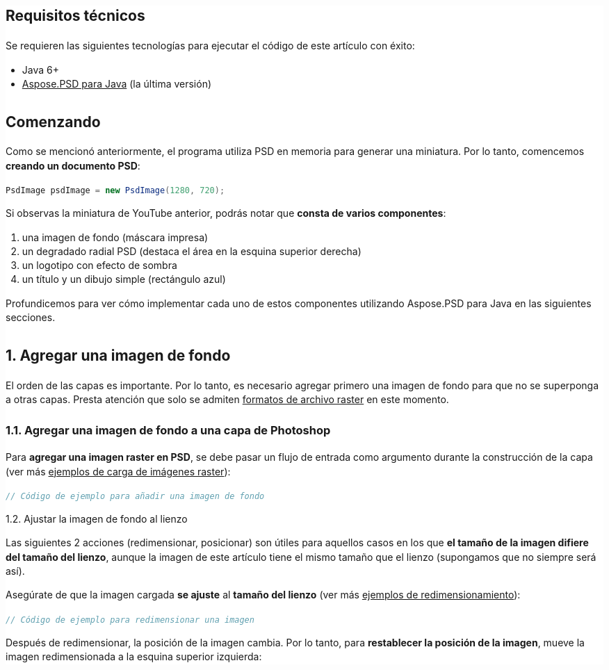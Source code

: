 ## **Requisitos técnicos**
Se requieren las siguientes tecnologías para ejecutar el código de este artículo con éxito:

- Java 6+
- [Aspose.PSD para Java](/psd/es/java/installation/) (la última versión)

## **Comenzando**
Como se mencionó anteriormente, el programa utiliza PSD en memoria para generar una miniatura. Por lo tanto, comencemos **creando un documento PSD**:

```java
PsdImage psdImage = new PsdImage(1280, 720);
```

Si observas la miniatura de YouTube anterior, podrás notar que **consta de varios componentes**:

1. una imagen de fondo (máscara impresa)
2. un degradado radial PSD (destaca el área en la esquina superior derecha)
3. un logotipo con efecto de sombra
4. un título y un dibujo simple (rectángulo azul)

Profundicemos para ver cómo implementar cada uno de estos componentes utilizando Aspose.PSD para Java en las siguientes secciones.

## **1. Agregar una imagen de fondo**
El orden de las capas es importante. Por lo tanto, es necesario agregar primero una imagen de fondo para que no se superponga a otras capas. Presta atención que solo se admiten [formatos de archivo raster](/psd/es/java/formatos-de-archivo-soportados/) en este momento.

### **1.1. Agregar una imagen de fondo a una capa de Photoshop**
Para **agregar una imagen raster en PSD**, se debe pasar un flujo de entrada como argumento durante la construcción de la capa (ver más [ejemplos de carga de imágenes raster](https://docs.aspose.com/display/psdnet/Creaci%C3%B3n%2C+Apertura+y+Guardado+de+Im%C3%A1genes)):

```java
// Código de ejemplo para añadir una imagen de fondo
```

1.2. Ajustar la imagen de fondo al lienzo

Las siguientes 2 acciones (redimensionar, posicionar) son útiles para aquellos casos en los que **el tamaño de la imagen difiere del tamaño del lienzo**, aunque la imagen de este artículo tiene el mismo tamaño que el lienzo (supongamos que no siempre será así).

Asegúrate de que la imagen cargada **se ajuste** al **tamaño del lienzo** (ver más [ejemplos de redimensionamiento](https://docs.aspose.com/display/psdnet/Crop%2C+Rotate+and+Resize+Images#Crop,RotateandResizeImages-ResizingImages)):

```java
// Código de ejemplo para redimensionar una imagen
```

Después de redimensionar, la posición de la imagen cambia. Por lo tanto, para **restablecer la posición de la imagen**, mueve la imagen redimensionada a la esquina superior izquierda:
